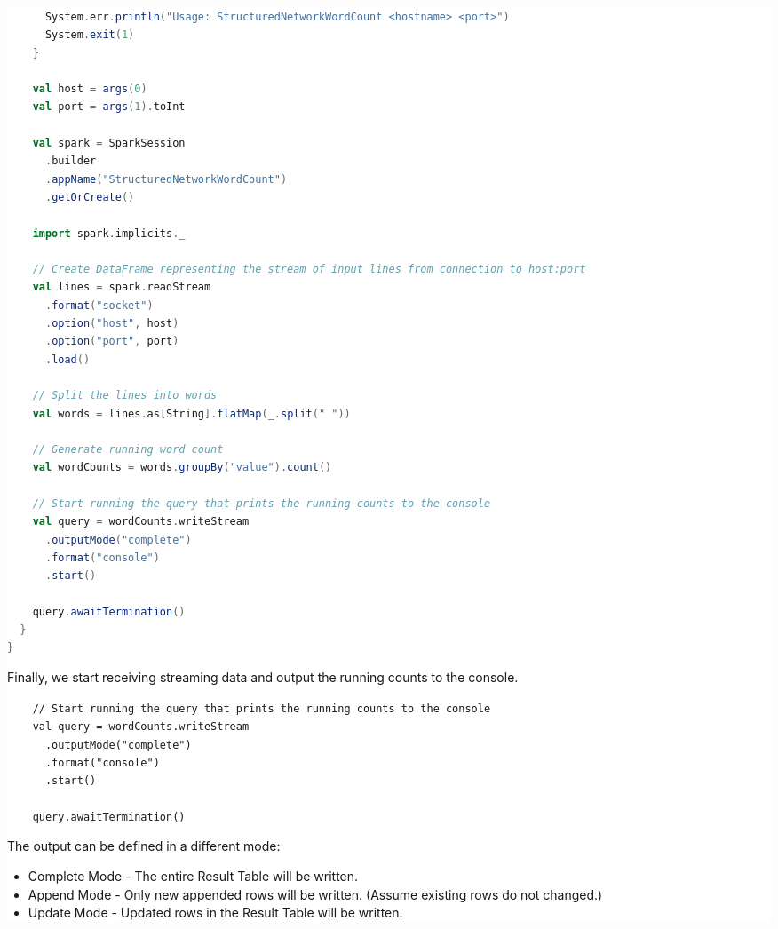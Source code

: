 ```scala
      System.err.println("Usage: StructuredNetworkWordCount <hostname> <port>")
      System.exit(1)
    }

    val host = args(0)
    val port = args(1).toInt

    val spark = SparkSession
      .builder
      .appName("StructuredNetworkWordCount")
      .getOrCreate()

    import spark.implicits._

    // Create DataFrame representing the stream of input lines from connection to host:port
    val lines = spark.readStream
      .format("socket")
      .option("host", host)
      .option("port", port)
      .load()

    // Split the lines into words
    val words = lines.as[String].flatMap(_.split(" "))

    // Generate running word count
    val wordCounts = words.groupBy("value").count()

    // Start running the query that prints the running counts to the console
    val query = wordCounts.writeStream
      .outputMode("complete")
      .format("console")
      .start()

    query.awaitTermination()
  }
}
```

Finally, we start receiving streaming data and output the running counts to the console.
```
    // Start running the query that prints the running counts to the console
    val query = wordCounts.writeStream
      .outputMode("complete")
      .format("console")
      .start()

    query.awaitTermination()
```

The output can be defined in a different mode:

* Complete Mode - The entire Result Table will be written.
* Append Mode - Only new appended rows will be written. (Assume existing rows do not changed.)
* Update Mode - Updated rows in the Result Table will be written.
